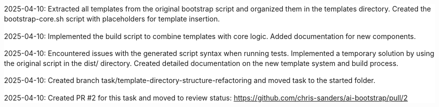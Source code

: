 2025-04-10: Extracted all templates from the original bootstrap script and organized them in the templates directory. Created the bootstrap-core.sh script with placeholders for template insertion.

2025-04-10: Implemented the build script to combine templates with core logic. Added documentation for new components.

2025-04-10: Encountered issues with the generated script syntax when running tests. Implemented a temporary solution by using the original script in the dist/ directory. Created detailed documentation on the new template system and build process.

2025-04-10: Created branch task/template-directory-structure-refactoring and moved task to the started folder.

2025-04-10: Created PR #2 for this task and moved to review status: https://github.com/chris-sanders/ai-bootstrap/pull/2